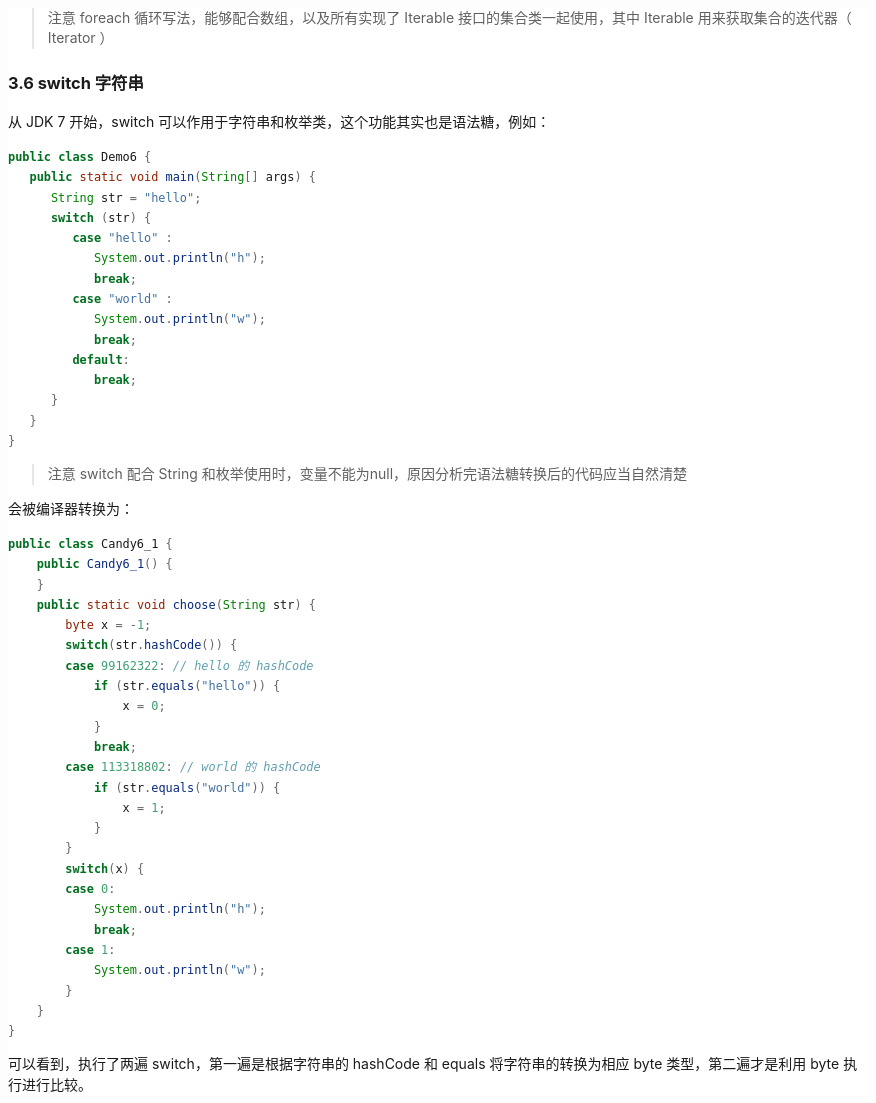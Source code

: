 ```java
```
>注意 foreach 循环写法，能够配合数组，以及所有实现了 Iterable 接口的集合类一起使用，其中 Iterable 用来获取集合的迭代器（ Iterator ）

### 3.6 switch 字符串
从 JDK 7 开始，switch 可以作用于字符串和枚举类，这个功能其实也是语法糖，例如：
```java
public class Demo6 {
   public static void main(String[] args) {
      String str = "hello";
      switch (str) {
         case "hello" :
            System.out.println("h");
            break;
         case "world" :
            System.out.println("w");
            break;
         default:
            break;
      }
   }
}
```
>注意 switch 配合 String 和枚举使用时，变量不能为null，原因分析完语法糖转换后的代码应当自然清楚

会被编译器转换为：
```java
public class Candy6_1 {
    public Candy6_1() {
    }
    public static void choose(String str) {
        byte x = -1;
        switch(str.hashCode()) {
        case 99162322: // hello 的 hashCode
            if (str.equals("hello")) {
                x = 0;
            }
            break;
        case 113318802: // world 的 hashCode
            if (str.equals("world")) {
                x = 1;
            }
        }
        switch(x) {
        case 0:
            System.out.println("h");
            break;
        case 1:
            System.out.println("w");
        }
    }
}
```
可以看到，执行了两遍 switch，第一遍是根据字符串的 hashCode 和 equals 将字符串的转换为相应 byte 类型，第二遍才是利用 byte 执行进行比较。
